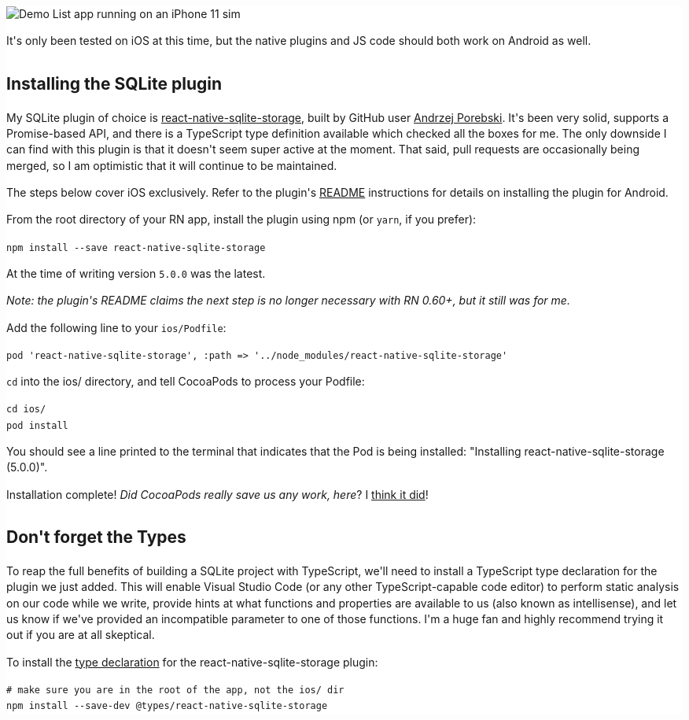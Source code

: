 <img src="{{ site.baseurl }}/images/react-native/sqlite-offline-2020/list-app-demo.png" alt="Demo List app running on an iPhone 11 sim" style="width: 100%; max-width: 400px" />

It's only been tested on iOS at this time, but the native plugins and JS code should both work on Android as well.

## Installing the SQLite plugin

My SQLite plugin of choice is [react-native-sqlite-storage](https://github.com/andpor/react-native-sqlite-storage), built by GitHub user [Andrzej Porebski](https://github.com/andpor). It's been very solid, supports a Promise-based API, and there is a TypeScript type definition available which checked all the boxes for me. The only downside I can find with this plugin is that it doesn't seem super active at the moment. That said, pull requests are occasionally being merged, so I am optimistic that it will continue to be maintained.

The steps below cover iOS exclusively. Refer to the plugin's [README](https://github.com/andpor/react-native-sqlite-storage) instructions for details on installing the plugin for Android.

From the root directory of your RN app, install the plugin using npm (or `yarn`, if you prefer):

    npm install --save react-native-sqlite-storage

At the time of writing version `5.0.0` was the latest.

_Note: the plugin's README claims the next step is no longer necessary with RN 0.60+, but it still was for me._

Add the following line to your `ios/Podfile`:

    pod 'react-native-sqlite-storage', :path => '../node_modules/react-native-sqlite-storage'

`cd` into the ios/ directory, and tell CocoaPods to process your Podfile:

    cd ios/
    pod install

You should see a line printed to the terminal that indicates that the Pod is being installed: "Installing react-native-sqlite-storage (5.0.0)".

Installation complete! _Did CocoaPods really save us any work, here_? I [think it did](https://github.com/andpor/react-native-sqlite-storage#without-cocoapods)!

## Don't forget the Types

To reap the full benefits of building a SQLite project with TypeScript, we'll need to install a TypeScript type declaration for the plugin we just added. This will enable Visual Studio Code (or any other TypeScript-capable code editor) to perform static analysis on our code while we write, provide hints at what functions and properties are available to us (also known as intellisense), and let us know if we've provided an incompatible parameter to one of those functions. I'm a huge fan and highly recommend trying it out if you are at all skeptical.

To install the [type declaration](https://www.npmjs.com/package/@types/react-native-sqlite-storage) for the react-native-sqlite-storage plugin:

    # make sure you are in the root of the app, not the ios/ dir
    npm install --save-dev @types/react-native-sqlite-storage
